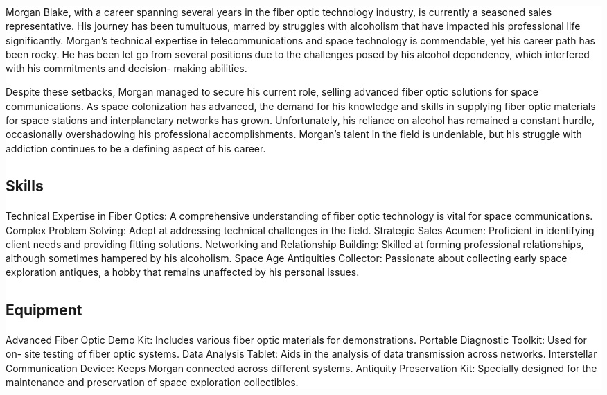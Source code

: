 Morgan Blake, with a career spanning several
years in the fiber optic technology industry, is
currently a seasoned sales representative. His
journey has been tumultuous, marred by
struggles with alcoholism that have impacted
his professional life significantly. Morgan’s
technical expertise in telecommunications and
space technology is commendable, yet his
career path has been rocky. He has been let go
from several positions due to the challenges
posed by his alcohol dependency, which
interfered with his commitments and decision-
making abilities.

Despite these setbacks, Morgan managed to
secure his current role, selling advanced fiber
optic solutions for space communications. As
space colonization has advanced, the demand
for his knowledge and skills in supplying fiber
optic materials for space stations and
interplanetary networks has grown.
Unfortunately, his reliance on alcohol has
remained a constant hurdle, occasionally
overshadowing his professional
accomplishments. Morgan’s talent in the field
is undeniable, but his struggle with addiction
continues to be a defining aspect of his career.


## Skills
Technical Expertise in Fiber Optics: A
comprehensive understanding of fiber optic
technology is vital for space communications.
Complex Problem Solving: Adept at
addressing technical challenges in the field.
Strategic Sales Acumen: Proficient in
identifying client needs and providing fitting
solutions.
Networking and Relationship Building:
Skilled at forming professional relationships,
although sometimes hampered by his
alcoholism.
Space Age Antiquities Collector: Passionate
about collecting early space exploration
antiques, a hobby that remains unaffected by
his personal issues.


## Equipment
Advanced Fiber Optic Demo Kit: Includes
various fiber optic materials for
demonstrations.
Portable Diagnostic Toolkit: Used for on-
site testing of fiber optic systems.
Data Analysis Tablet: Aids in the analysis of
data transmission across networks.
Interstellar Communication Device: Keeps
Morgan connected across different systems.
Antiquity Preservation Kit: Specially
designed for the maintenance and preservation
of space exploration collectibles.
